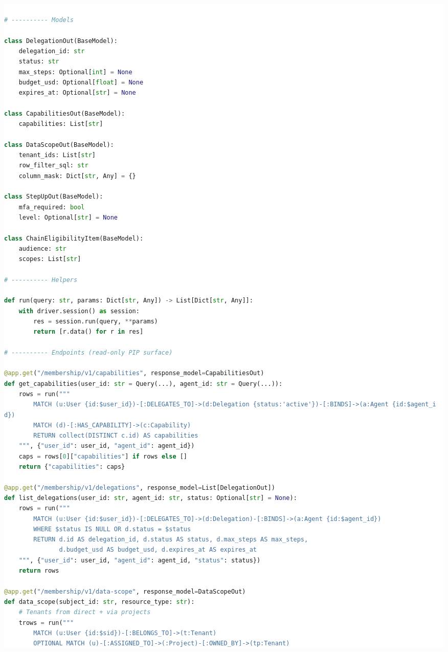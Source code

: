 ```python

# ---------- Models

class DelegationOut(BaseModel):
    delegation_id: str
    status: str
    max_steps: Optional[int] = None
    budget_usd: Optional[float] = None
    expires_at: Optional[str] = None

class CapabilitiesOut(BaseModel):
    capabilities: List[str]

class DataScopeOut(BaseModel):
    tenant_ids: List[str]
    row_filter_sql: str
    column_mask: Dict[str, Any] = {}

class StepUpOut(BaseModel):
    mfa_required: bool
    level: Optional[str] = None

class ChainEligibilityItem(BaseModel):
    audience: str
    scopes: List[str]

# ---------- Helpers

def run(query: str, params: Dict[str, Any]) -> List[Dict[str, Any]]:
    with driver.session() as session:
        res = session.run(query, **params)
        return [r.data() for r in res]

# ---------- Endpoints (read-only PIP surface)

@app.get("/membership/v1/capabilities", response_model=CapabilitiesOut)
def get_capabilities(user_id: str = Query(...), agent_id: str = Query(...)):
    rows = run("""
        MATCH (u:User {id:$user_id})-[:DELEGATES_TO]->(d:Delegation {status:'active'})-[:BINDS]->(a:Agent {id:$agent_id})
        MATCH (d)-[:HAS_CAPABILITY]->(c:Capability)
        RETURN collect(DISTINCT c.id) AS capabilities
    """, {"user_id": user_id, "agent_id": agent_id})
    caps = rows[0]["capabilities"] if rows else []
    return {"capabilities": caps}

@app.get("/membership/v1/delegations", response_model=List[DelegationOut])
def list_delegations(user_id: str, agent_id: str, status: Optional[str] = None):
    rows = run("""
        MATCH (u:User {id:$user_id})-[:DELEGATES_TO]->(d:Delegation)-[:BINDS]->(a:Agent {id:$agent_id})
        WHERE $status IS NULL OR d.status = $status
        RETURN d.id AS delegation_id, d.status AS status, d.max_steps AS max_steps,
               d.budget_usd AS budget_usd, d.expires_at AS expires_at
    """, {"user_id": user_id, "agent_id": agent_id, "status": status})
    return rows

@app.get("/membership/v1/data-scope", response_model=DataScopeOut)
def data_scope(subject_id: str, resource_type: str):
    # Tenants from direct + via projects
    trows = run("""
        MATCH (u:User {id:$sid})-[:BELONGS_TO]->(t:Tenant)
        OPTIONAL MATCH (u)-[:ASSIGNED_TO]->(:Project)-[:OWNED_BY]->(tp:Tenant)
```